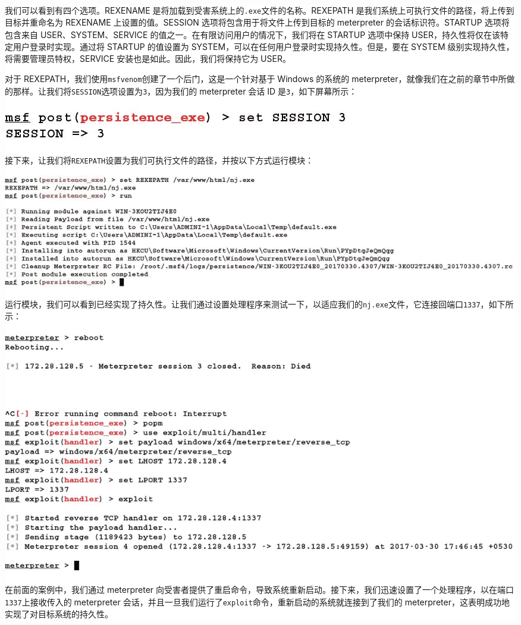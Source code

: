我们可以看到有四个选项。REXENAME 是将加载到受害系统上的`.exe`文件的名称。REXEPATH 是我们系统上可执行文件的路径，将上传到目标并重命名为 REXENAME 上设置的值。SESSION 选项将包含用于将文件上传到目标的 meterpreter 的会话标识符。STARTUP 选项将包含来自 USER、SYSTEM、SERVICE 的值之一。在有限访问用户的情况下，我们将在 STARTUP 选项中保持 USER，持久性将仅在该特定用户登录时实现。通过将 STARTUP 的值设置为 SYSTEM，可以在任何用户登录时实现持久性。但是，要在 SYSTEM 级别实现持久性，将需要管理员特权，SERVICE 安装也是如此。因此，我们将保持它为 USER。

对于 REXEPATH，我们使用`msfvenom`创建了一个后门，这是一个针对基于 Windows 的系统的 meterpreter，就像我们在之前的章节中所做的那样。让我们将`SESSION`选项设置为`3`，因为我们的 meterpreter 会话 ID 是`3`，如下屏幕所示：

![](img/00228.jpeg)

接下来，让我们将`REXEPATH`设置为我们可执行文件的路径，并按以下方式运行模块：

![](img/00251.jpeg)

运行模块，我们可以看到已经实现了持久性。让我们通过设置处理程序来测试一下，以适应我们的`nj.exe`文件，它连接回端口`1337`，如下所示：

![](img/00264.jpeg)

在前面的案例中，我们通过 meterpreter 向受害者提供了重启命令，导致系统重新启动。接下来，我们迅速设置了一个处理程序，以在端口`1337`上接收传入的 meterpreter 会话，并且一旦我们运行了`exploit`命令，重新启动的系统就连接到了我们的 meterpreter，这表明成功地实现了对目标系统的持久性。
